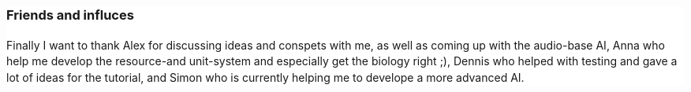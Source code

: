 ### Friends and influces

Finally I want to thank Alex for discussing ideas and conspets with me, as
well as coming up with the audio-base AI, Anna who help me develop the
resource-and unit-system and especially get the biology right ;), Dennis who
helped with testing and gave a lot of ideas for the tutorial, and Simon who is
currently helping me to develope a more advanced AI.
